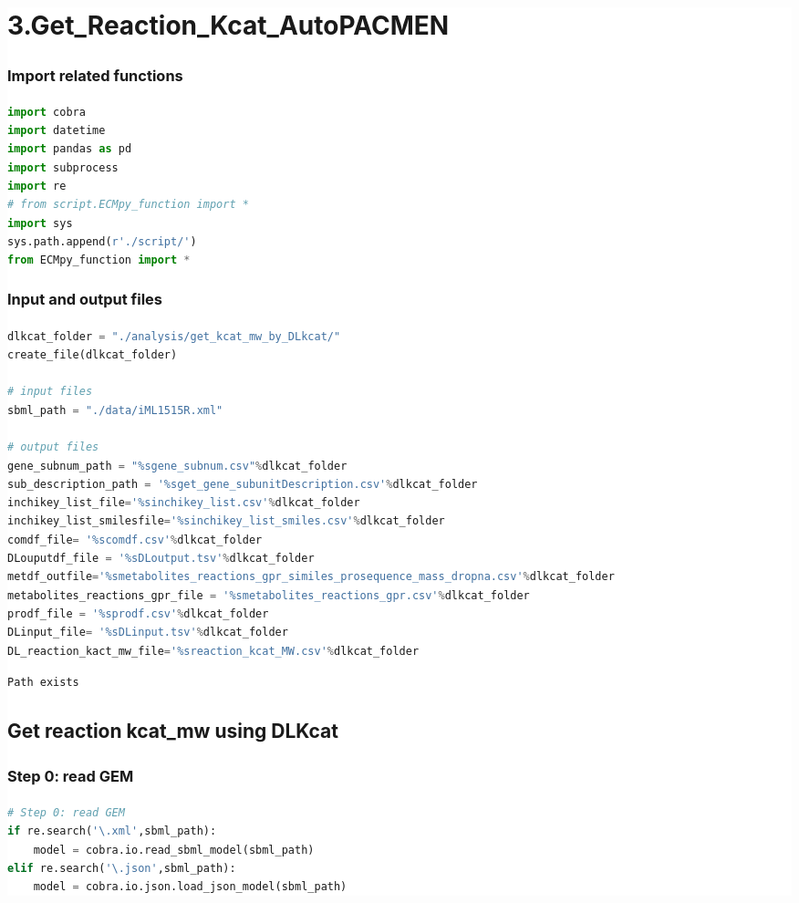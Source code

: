 # 3.Get_Reaction_Kcat_AutoPACMEN
### Import related functions


```python
import cobra
import datetime 
import pandas as pd
import subprocess
import re
# from script.ECMpy_function import *
import sys
sys.path.append(r'./script/')
from ECMpy_function import *
```

### Input and output files


```python
dlkcat_folder = "./analysis/get_kcat_mw_by_DLkcat/"
create_file(dlkcat_folder)

# input files
sbml_path = "./data/iML1515R.xml"

# output files
gene_subnum_path = "%sgene_subnum.csv"%dlkcat_folder
sub_description_path = '%sget_gene_subunitDescription.csv'%dlkcat_folder
inchikey_list_file='%sinchikey_list.csv'%dlkcat_folder
inchikey_list_smilesfile='%sinchikey_list_smiles.csv'%dlkcat_folder
comdf_file= '%scomdf.csv'%dlkcat_folder
DLouputdf_file = '%sDLoutput.tsv'%dlkcat_folder
metdf_outfile='%smetabolites_reactions_gpr_similes_prosequence_mass_dropna.csv'%dlkcat_folder
metabolites_reactions_gpr_file = '%smetabolites_reactions_gpr.csv'%dlkcat_folder
prodf_file = '%sprodf.csv'%dlkcat_folder
DLinput_file= '%sDLinput.tsv'%dlkcat_folder
DL_reaction_kact_mw_file='%sreaction_kcat_MW.csv'%dlkcat_folder
```

    Path exists


## Get reaction kcat_mw using DLKcat

### Step 0: read GEM


```python
# Step 0: read GEM
if re.search('\.xml',sbml_path):
    model = cobra.io.read_sbml_model(sbml_path)
elif re.search('\.json',sbml_path):
    model = cobra.io.json.load_json_model(sbml_path)
```
